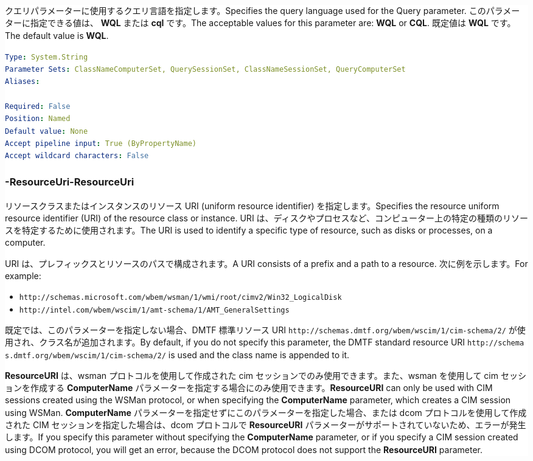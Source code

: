<span data-ttu-id="b1cfe-200">クエリパラメーターに使用するクエリ言語を指定します。</span><span class="sxs-lookup"><span data-stu-id="b1cfe-200">Specifies the query language used for the Query parameter.</span></span> <span data-ttu-id="b1cfe-201">このパラメーターに指定できる値は、 **WQL** または **cql** です。</span><span class="sxs-lookup"><span data-stu-id="b1cfe-201">The acceptable values for this parameter are: **WQL** or **CQL**.</span></span> <span data-ttu-id="b1cfe-202">既定値は **WQL** です。</span><span class="sxs-lookup"><span data-stu-id="b1cfe-202">The default value is **WQL**.</span></span>

```yaml
Type: System.String
Parameter Sets: ClassNameComputerSet, QuerySessionSet, ClassNameSessionSet, QueryComputerSet
Aliases:

Required: False
Position: Named
Default value: None
Accept pipeline input: True (ByPropertyName)
Accept wildcard characters: False
```

### <span data-ttu-id="b1cfe-203">-ResourceUri</span><span class="sxs-lookup"><span data-stu-id="b1cfe-203">-ResourceUri</span></span>

<span data-ttu-id="b1cfe-204">リソースクラスまたはインスタンスのリソース URI (uniform resource identifier) を指定します。</span><span class="sxs-lookup"><span data-stu-id="b1cfe-204">Specifies the resource uniform resource identifier (URI) of the resource class or instance.</span></span> <span data-ttu-id="b1cfe-205">URI は、ディスクやプロセスなど、コンピューター上の特定の種類のリソースを特定するために使用されます。</span><span class="sxs-lookup"><span data-stu-id="b1cfe-205">The URI is used to identify a specific type of resource, such as disks or processes, on a computer.</span></span>

<span data-ttu-id="b1cfe-206">URI は、プレフィックスとリソースのパスで構成されます。</span><span class="sxs-lookup"><span data-stu-id="b1cfe-206">A URI consists of a prefix and a path to a resource.</span></span> <span data-ttu-id="b1cfe-207">次に例を示します。</span><span class="sxs-lookup"><span data-stu-id="b1cfe-207">For example:</span></span>

- `http://schemas.microsoft.com/wbem/wsman/1/wmi/root/cimv2/Win32_LogicalDisk`
- `http://intel.com/wbem/wscim/1/amt-schema/1/AMT_GeneralSettings`

<span data-ttu-id="b1cfe-208">既定では、このパラメーターを指定しない場合、DMTF 標準リソース URI `http://schemas.dmtf.org/wbem/wscim/1/cim-schema/2/` が使用され、クラス名が追加されます。</span><span class="sxs-lookup"><span data-stu-id="b1cfe-208">By default, if you do not specify this parameter, the DMTF standard resource URI `http://schemas.dmtf.org/wbem/wscim/1/cim-schema/2/` is used and the class name is appended to it.</span></span>

<span data-ttu-id="b1cfe-209">**ResourceURI** は、wsman プロトコルを使用して作成された cim セッションでのみ使用できます。また、wsman を使用して cim セッションを作成する **ComputerName** パラメーターを指定する場合にのみ使用できます。</span><span class="sxs-lookup"><span data-stu-id="b1cfe-209">**ResourceURI** can only be used with CIM sessions created using the WSMan protocol, or when specifying the **ComputerName** parameter, which creates a CIM session using WSMan.</span></span> <span data-ttu-id="b1cfe-210">**ComputerName** パラメーターを指定せずにこのパラメーターを指定した場合、または dcom プロトコルを使用して作成された CIM セッションを指定した場合は、dcom プロトコルで **ResourceURI** パラメーターがサポートされていないため、エラーが発生します。</span><span class="sxs-lookup"><span data-stu-id="b1cfe-210">If you specify this parameter without specifying the **ComputerName** parameter, or if you specify a CIM session created using DCOM protocol, you will get an error, because the DCOM protocol does not support the **ResourceURI** parameter.</span></span>
